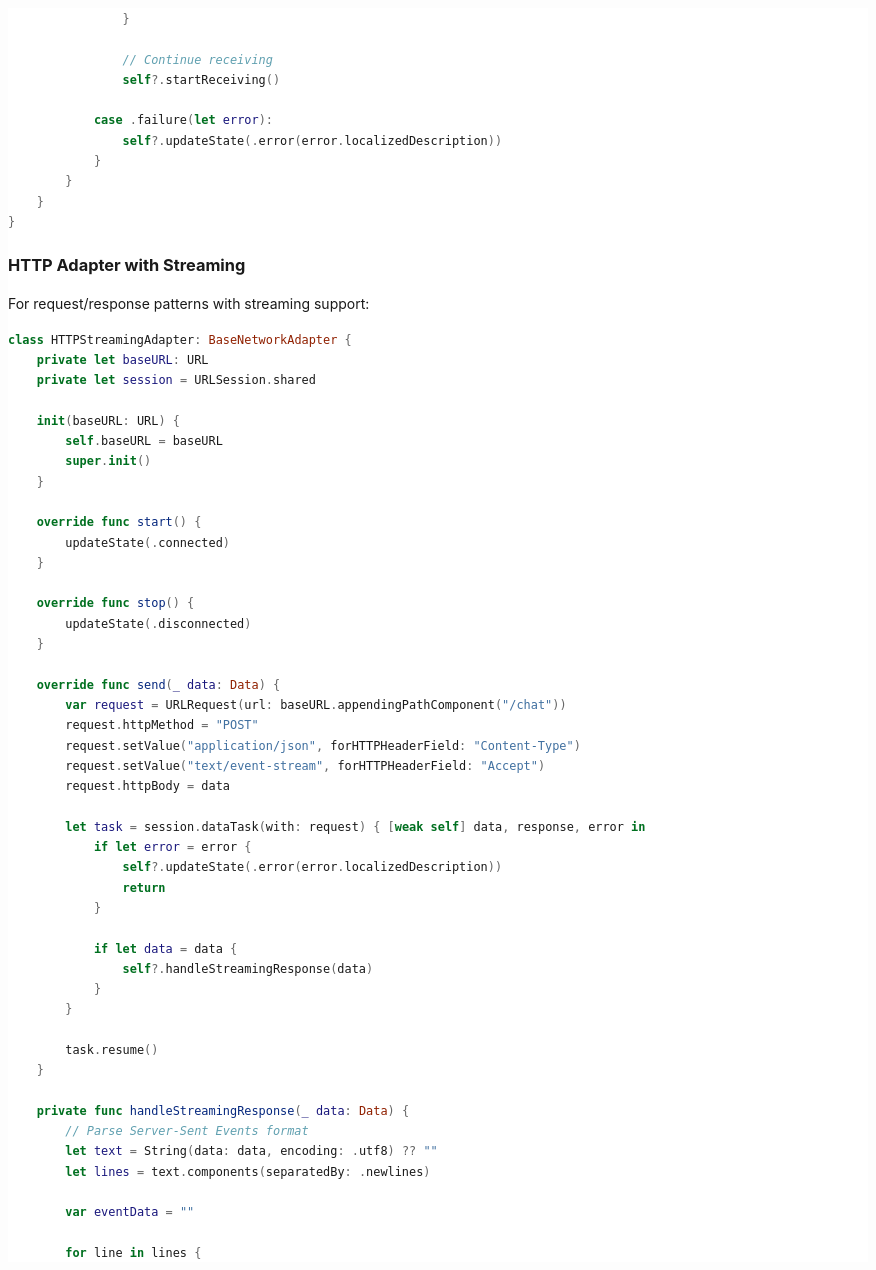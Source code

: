 ```swift
                }
                
                // Continue receiving
                self?.startReceiving()
                
            case .failure(let error):
                self?.updateState(.error(error.localizedDescription))
            }
        }
    }
}
```

### HTTP Adapter with Streaming

For request/response patterns with streaming support:

```swift
class HTTPStreamingAdapter: BaseNetworkAdapter {
    private let baseURL: URL
    private let session = URLSession.shared
    
    init(baseURL: URL) {
        self.baseURL = baseURL
        super.init()
    }
    
    override func start() {
        updateState(.connected)
    }
    
    override func stop() {
        updateState(.disconnected)
    }
    
    override func send(_ data: Data) {
        var request = URLRequest(url: baseURL.appendingPathComponent("/chat"))
        request.httpMethod = "POST"
        request.setValue("application/json", forHTTPHeaderField: "Content-Type")
        request.setValue("text/event-stream", forHTTPHeaderField: "Accept")
        request.httpBody = data
        
        let task = session.dataTask(with: request) { [weak self] data, response, error in
            if let error = error {
                self?.updateState(.error(error.localizedDescription))
                return
            }
            
            if let data = data {
                self?.handleStreamingResponse(data)
            }
        }
        
        task.resume()
    }
    
    private func handleStreamingResponse(_ data: Data) {
        // Parse Server-Sent Events format
        let text = String(data: data, encoding: .utf8) ?? ""
        let lines = text.components(separatedBy: .newlines)
        
        var eventData = ""
        
        for line in lines {
```